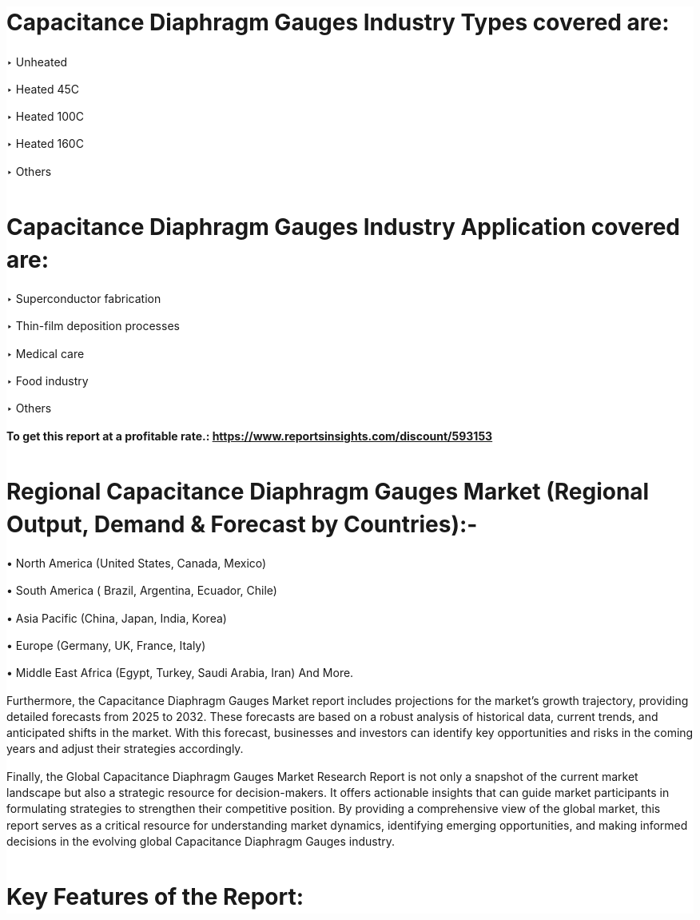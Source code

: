 # <strong>Capacitance Diaphragm Gauges Industry Types covered are:</strong>

‣ Unheated

‣ Heated 45C

‣ Heated 100C

‣ Heated 160C

‣ Others

# <strong>Capacitance Diaphragm Gauges Industry Application covered are:</strong>

‣ Superconductor fabrication

‣  Thin-film deposition processes

‣  Medical care

‣  Food industry

‣  Others

<strong>To get this report at a profitable rate.: <a href=https://www.reportsinsights.com/discount/593153>https://www.reportsinsights.com/discount/593153</a></strong>

# <strong>Regional Capacitance Diaphragm Gauges Market (Regional Output, Demand &amp; Forecast by Countries):-</strong>

• North America (United States, Canada, Mexico)

• South America ( Brazil, Argentina, Ecuador, Chile)

• Asia Pacific (China, Japan, India, Korea)

• Europe (Germany, UK, France, Italy)

• Middle East Africa (Egypt, Turkey, Saudi Arabia, Iran) And More.

Furthermore, the Capacitance Diaphragm Gauges Market report includes projections for the market’s growth trajectory, providing detailed forecasts from 2025 to 2032. These forecasts are based on a robust analysis of historical data, current trends, and anticipated shifts in the market. With this forecast, businesses and investors can identify key opportunities and risks in the coming years and adjust their strategies accordingly.

Finally, the Global Capacitance Diaphragm Gauges Market Research Report is not only a snapshot of the current market landscape but also a strategic resource for decision-makers. It offers actionable insights that can guide market participants in formulating strategies to strengthen their competitive position. By providing a comprehensive view of the global market, this report serves as a critical resource for understanding market dynamics, identifying emerging opportunities, and making informed decisions in the evolving global Capacitance Diaphragm Gauges industry.

# <strong>Key Features of the Report:</strong>
